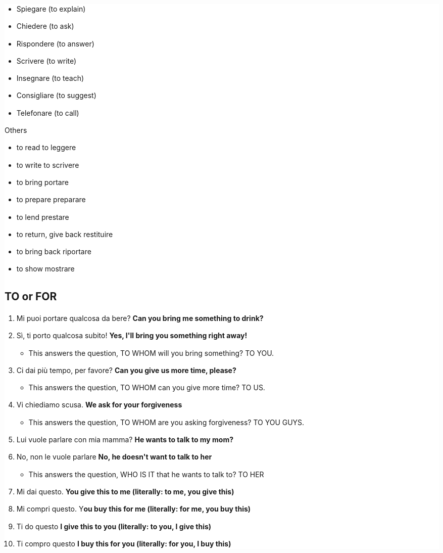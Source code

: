 -   Spiegare (to explain)

-   Chiedere (to ask)

-   Rispondere (to answer)

-   Scrivere (to write)

-   Insegnare (to teach)

-   Consigliare (to suggest)

-   Telefonare (to call)

Others

-   to read to leggere

-   to write to scrivere

-   to bring portare

-   to prepare preparare

-   to lend prestare

-   to return, give back restituire

-   to bring back riportare

-   to show mostrare

## 

## TO or FOR

1.  Mi puoi portare qualcosa da bere? **Can you bring me something to drink?**

2.  Sì, ti porto qualcosa subito! **Yes, I'll bring you something right away!**

    -   This answers the question, TO WHOM will you bring something? TO YOU.

3.  Ci dai più tempo, per favore? **Can you give us more time, please?**

    -   This answers the question, TO WHOM can you give more time? TO US.

4.  Vi chiediamo scusa. **We ask for your forgiveness**

    -   This answers the question, TO WHOM are you asking forgiveness? TO YOU GUYS.

5.  Lui vuole parlare con mia mamma? **He wants to talk to my mom?**

6.  No, non le vuole parlare **No, he doesn't want to talk to her**

    -   This answers the question, WHO IS IT that he wants to talk to? TO HER

7.  Mi dai questo. **You give this to me (literally: to me, you give this)**

8.  Mi compri questo. Y**ou buy this for me (literally: for me, you buy this)**

9.  Ti do questo **I give this to you (literally: to you, I give this)**

10. Ti compro questo **I buy this for you (literally: for you, I buy this)**
